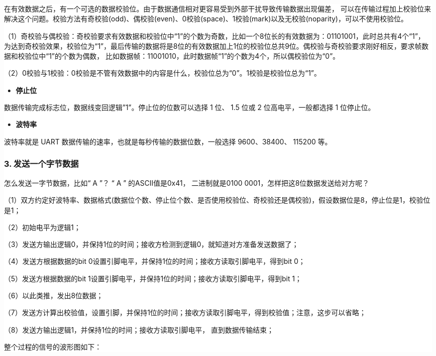 在有效数据之后，有一个可选的数据校验位。由于数据通信相对更容易受到外部干扰导致传输数据出现偏差， 可以在传输过程加上校验位来解决这个问题。校验方法有奇校验(odd)、偶校验(even)、0校验(space)、1校验(mark)以及无校验(noparity)，可以不使用校验位。

（1）奇校验与偶校验：奇校验要求有效数据和校验位中“1”的个数为奇数，比如一个8位长的有效数据为：01101001，此时总共有4个“1”， 为达到奇校验效果，校验位为“1”，最后传输的数据将是8位的有效数据加上1位的校验位总共9位。偶校验与奇校验要求刚好相反，要求帧数据和校验位中“1”的个数为偶数， 比如数据帧：11001010，此时数据帧“1”的个数为4个，所以偶校验位为“0”。

（2）0校验与1校验：0校验是不管有效数据中的内容是什么，校验位总为“0”。1校验是校验位总为“1”。

- **停止位**

数据传输完成标志位，数据线变回逻辑”1”。停止位的位数可以选择 1 位、 1.5 位或 2 位高电平，一般都选择 1 位停止位。

- **波特率**

波特率就是 UART 数据传输的速率，也就是每秒传输的数据位数，一般选择 9600、38400、 115200 等。  

### 3. 发送一个字节数据

怎么发送一字节数据，比如“ A ”？ “ A ” 的ASCII值是0x41， 二进制就是0100 0001，怎样把这8位数据发送给对方呢？  

（1）双方约定好波特率、数据格式(数据位个数、停止位个数、是否使用校验位、奇校验还是偶校验)，假设数据位是8，停止位是1，校验位是1；

（2）初始电平为逻辑1； 

（3）发送方输出逻辑0，并保持1位的时间；接收方检测到逻辑0，就知道对方准备发送数据了；  

（4）发送方根据数据的bit 0设置引脚电平，并保持1位的时间；接收方读取引脚电平，得到bit 0；

（5）发送方根据数据的bit 1设置引脚电平，并保持1位的时间；接收方读取引脚电平，得到bit 1；

（6）以此类推，发出8位数据；

（7）发送方计算出校验值，设置引脚，并保持1位的时间；接收方读取引脚电平，得到校验值；注意，这步可以省略；

（8）发送方输出逻辑1，并保持1位的时间；接收方读取引脚电平， 直到数据传输结束；  

整个过程的信号的波形图如下：  
